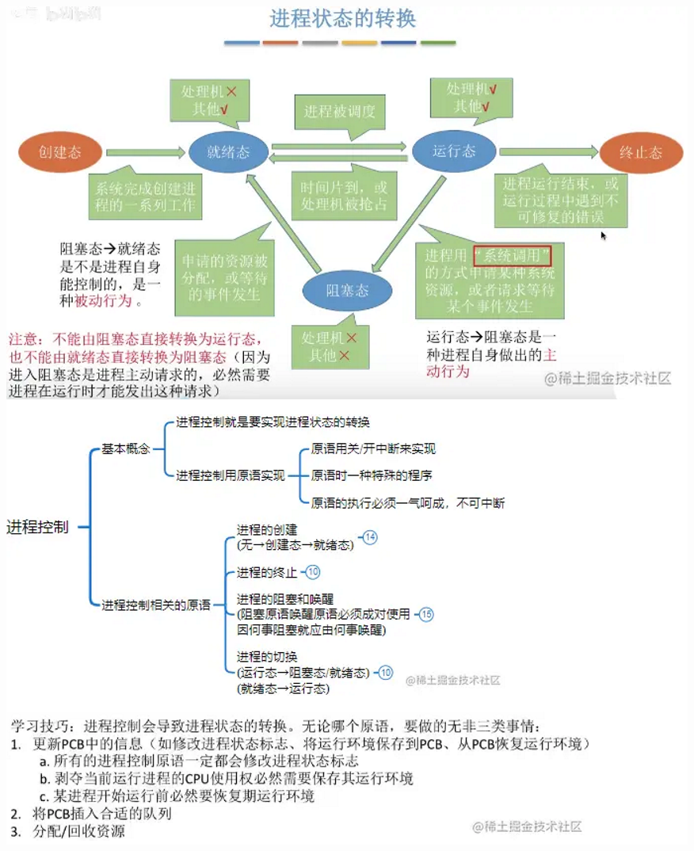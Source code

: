 ![image-20230602140112930](./assets/image-20230602140112930.png)

![image-20230602141058241](./assets/image-20230602141058241.png)

![image-20230602141257120](./assets/image-20230602141257120.png)
